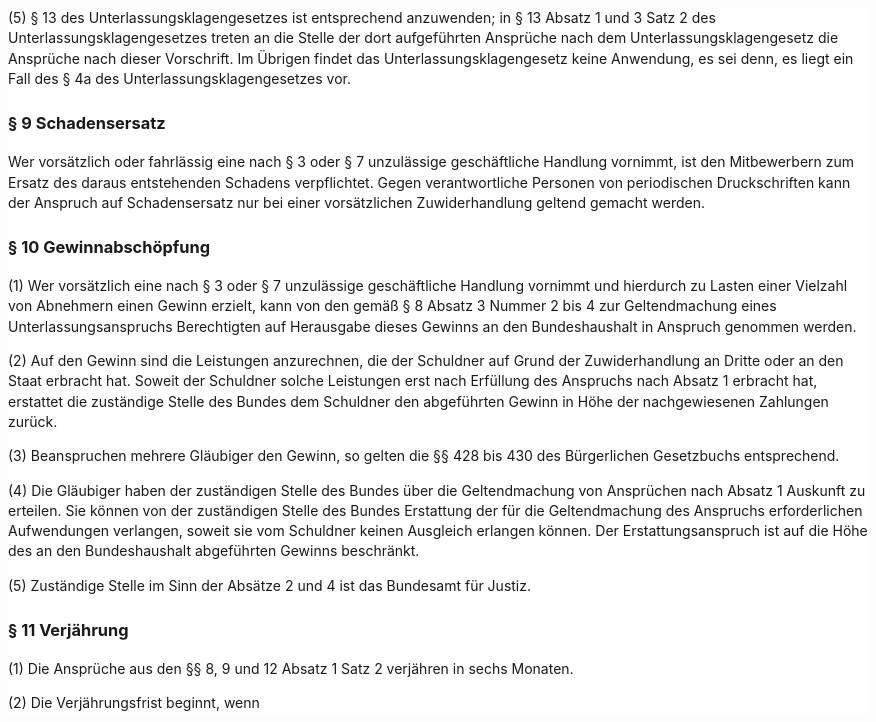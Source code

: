 (5) § 13 des Unterlassungsklagengesetzes ist entsprechend anzuwenden;
in § 13 Absatz 1 und 3 Satz 2 des Unterlassungsklagengesetzes treten
an die Stelle der dort aufgeführten Ansprüche nach dem
Unterlassungsklagengesetz die Ansprüche nach dieser Vorschrift. Im
Übrigen findet das Unterlassungsklagengesetz keine Anwendung, es sei
denn, es liegt ein Fall des § 4a des Unterlassungsklagengesetzes vor.


### § 9 Schadensersatz

Wer vorsätzlich oder fahrlässig eine nach § 3 oder § 7 unzulässige
geschäftliche Handlung vornimmt, ist den Mitbewerbern zum Ersatz des
daraus entstehenden Schadens verpflichtet. Gegen verantwortliche
Personen von periodischen Druckschriften kann der Anspruch auf
Schadensersatz nur bei einer vorsätzlichen Zuwiderhandlung geltend
gemacht werden.


### § 10 Gewinnabschöpfung

(1) Wer vorsätzlich eine nach § 3 oder § 7 unzulässige geschäftliche
Handlung vornimmt und hierdurch zu Lasten einer Vielzahl von Abnehmern
einen Gewinn erzielt, kann von den gemäß § 8 Absatz 3 Nummer 2 bis 4
zur Geltendmachung eines Unterlassungsanspruchs Berechtigten auf
Herausgabe dieses Gewinns an den Bundeshaushalt in Anspruch genommen
werden.

(2) Auf den Gewinn sind die Leistungen anzurechnen, die der Schuldner
auf Grund der Zuwiderhandlung an Dritte oder an den Staat erbracht
hat. Soweit der Schuldner solche Leistungen erst nach Erfüllung des
Anspruchs nach Absatz 1 erbracht hat, erstattet die zuständige Stelle
des Bundes dem Schuldner den abgeführten Gewinn in Höhe der
nachgewiesenen Zahlungen zurück.

(3) Beanspruchen mehrere Gläubiger den Gewinn, so gelten die §§ 428
bis 430 des Bürgerlichen Gesetzbuchs entsprechend.

(4) Die Gläubiger haben der zuständigen Stelle des Bundes über die
Geltendmachung von Ansprüchen nach Absatz 1 Auskunft zu erteilen. Sie
können von der zuständigen Stelle des Bundes Erstattung der für die
Geltendmachung des Anspruchs erforderlichen Aufwendungen verlangen,
soweit sie vom Schuldner keinen Ausgleich erlangen können. Der
Erstattungsanspruch ist auf die Höhe des an den Bundeshaushalt
abgeführten Gewinns beschränkt.

(5) Zuständige Stelle im Sinn der Absätze 2 und 4 ist das Bundesamt
für Justiz.


### § 11 Verjährung

(1) Die Ansprüche aus den §§ 8, 9 und 12 Absatz 1 Satz 2 verjähren in
sechs Monaten.

(2) Die Verjährungsfrist beginnt, wenn
